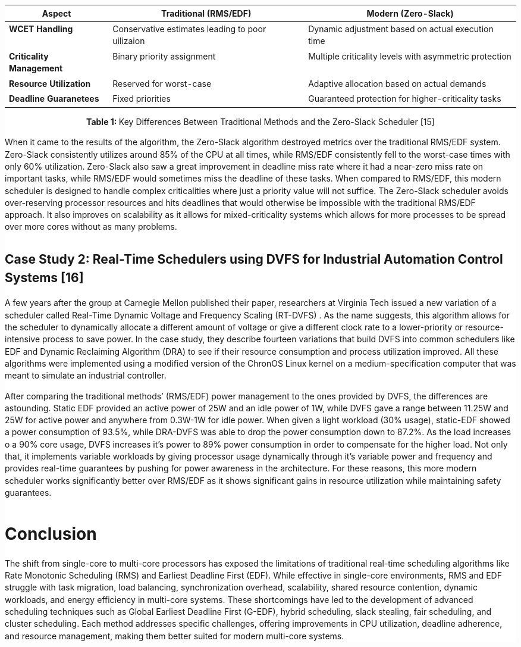 | Aspect                     | Traditional (RMS/EDF)                            | Modern (Zero-Slack)                                    |
| -------------------------- | ------------------------------------------------ | ------------------------------------------------------ |
| **WCET Handling**          | Conservative estimates leading to poor uilizaion | Dynamic adjustment based on actual execution time      |
| **Criticality Management** | Binary priority assignment                       | Multiple criticality levels with asymmetric protection |
| **Resource Utilization**   | Reserved for worst-case                          | Adaptive allocation based on actual demands            |
| **Deadline Guaranetees**   | Fixed priorities                                 | Guaranteed protection for higher-criticality tasks     |

<center> <b> Table 1: </b> Key Differences Between Traditional Methods and the Zero-Slack Scheduler [15] </center>

When it came to the results of the algorithm, the Zero-Slack algorithm destroyed metrics over the traditional RMS/EDF system. Zero-Slack consistently utilizes around 85% of the CPU at all times, while RMS/EDF consistently fell to the worst-case times with only 60% utilization. Zero-Slack also saw a great improvement in deadline miss rate where it had a near-zero miss rate on important tasks, while RMS/EDF would sometimes miss the deadline of these tasks. When compared to RMS/EDF, this modern scheduler is designed to handle complex criticalities where just a priority value will not suffice. The Zero-Slack scheduler avoids over-reserving processor resources and hits deadlines that would otherwise be impossible with the traditional RMS/EDF approach. It also improves on scalability as it allows for mixed-criticality systems which allows for more processes to be spread over more cores without as many problems.

## Case Study 2: Real-Time Schedulers using DVFS for Industrial Automation Control Systems [16]

A few years after the group at Carnegie Mellon published their paper, researchers at Virginia Tech issued a new variation of a scheduler called Real-Time Dynamic Voltage and Frequency Scaling (RT-DVFS) . As the name suggests, this algorithm allows for the scheduler to dynamically allocate a different amount of voltage or give a different clock rate to a lower-priority or resource-intensive process to save power. In the case study, they describe fourteen variations that build DVFS into common schedulers like EDF and Dynamic Reclaiming Algorithm (DRA) to see if their resource consumption and process utilization improved. All these algorithms were implemented using a modified version of the ChronOS Linux kernel on a medium-specification computer that was meant to simulate an industrial controller. 

After comparing the traditional methods’ (RMS/EDF) power management to the ones provided by DVFS, the differences are astounding. Static EDF provided an active power of 25W and an idle power of 1W, while DVFS gave a range between 11.25W and 25W for active power and anywhere from 0.3W-1W for idle power. When given a light workload (30% usage), static-EDF showed a power consumption of 93.5%, while DRA-DVFS was able to drop the power consumption down to 87.2%. As the load increases o a 90% core usage, DVFS increases it’s power to 89% power consumption in order to compensate for the higher load. Not only that, it implements variable workloads by giving processor usage dynamically through it’s variable power and frequency and provides real-time guarantees by pushing for power awareness in the architecture. For these reasons, this more modern scheduler works significantly better over RMS/EDF as it shows significant gains in resource utilization while maintaining safety guarantees.

# Conclusion

The shift from single-core to multi-core processors has exposed the limitations of traditional real-time scheduling algorithms like Rate Monotonic Scheduling (RMS) and Earliest Deadline First (EDF). While effective in single-core environments, RMS and EDF struggle with task migration, load balancing, synchronization overhead, scalability, shared resource contention, dynamic workloads, and energy efficiency in multi-core systems. These shortcomings have led to the development of advanced scheduling techniques such as Global Earliest Deadline First (G-EDF), hybrid scheduling, slack stealing, fair scheduling, and cluster scheduling. Each method addresses specific challenges, offering improvements in CPU utilization, deadline adherence, and resource management, making them better suited for modern multi-core systems.
